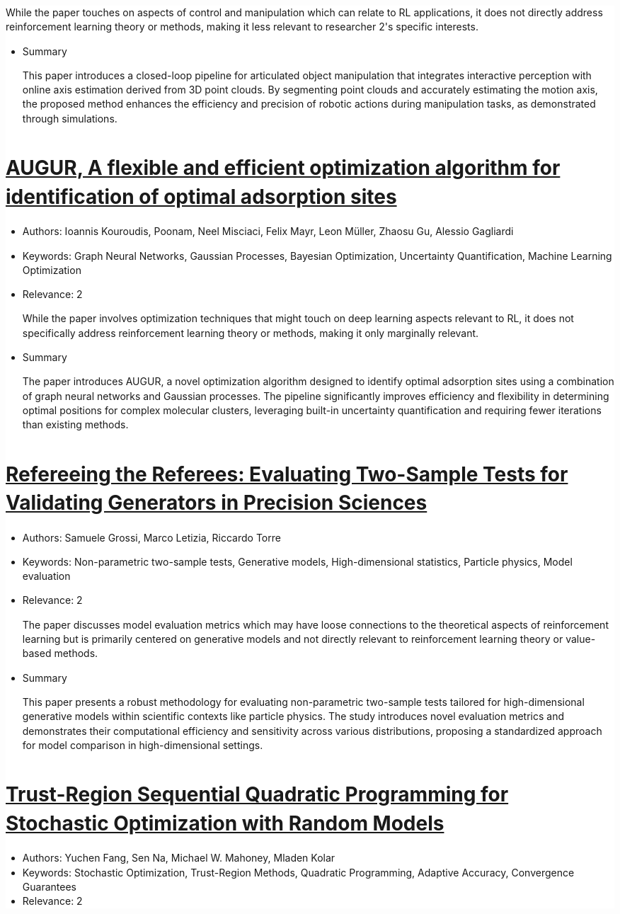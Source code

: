   While the paper touches on aspects of control and manipulation which can relate to RL applications, it does not directly address reinforcement learning theory or methods, making it less relevant to researcher 2's specific interests.
- Summary

  This paper introduces a closed-loop pipeline for articulated object manipulation that integrates interactive perception with online axis estimation derived from 3D point clouds. By segmenting point clouds and accurately estimating the motion axis, the proposed method enhances the efficiency and precision of robotic actions during manipulation tasks, as demonstrated through simulations.  
# [AUGUR, A flexible and efficient optimization algorithm for   identification of optimal adsorption sites](http://arxiv.org/abs/2409.16204v1)
- Authors: Ioannis Kouroudis, Poonam, Neel Misciaci, Felix Mayr, Leon Müller, Zhaosu Gu, Alessio Gagliardi
- Keywords: Graph Neural Networks, Gaussian Processes, Bayesian Optimization, Uncertainty Quantification, Machine Learning Optimization
- Relevance: 2

  While the paper involves optimization techniques that might touch on deep learning aspects relevant to RL, it does not specifically address reinforcement learning theory or methods, making it only marginally relevant.  
- Summary

  The paper introduces AUGUR, a novel optimization algorithm designed to identify optimal adsorption sites using a combination of graph neural networks and Gaussian processes. The pipeline significantly improves efficiency and flexibility in determining optimal positions for complex molecular clusters, leveraging built-in uncertainty quantification and requiring fewer iterations than existing methods.  
# [Refereeing the Referees: Evaluating Two-Sample Tests for Validating   Generators in Precision Sciences](http://arxiv.org/abs/2409.16336v1)
- Authors: Samuele Grossi, Marco Letizia, Riccardo Torre
- Keywords: Non-parametric two-sample tests, Generative models, High-dimensional statistics, Particle physics, Model evaluation
- Relevance: 2

  The paper discusses model evaluation metrics which may have loose connections to the theoretical aspects of reinforcement learning but is primarily centered on generative models and not directly relevant to reinforcement learning theory or value-based methods.
- Summary

  This paper presents a robust methodology for evaluating non-parametric two-sample tests tailored for high-dimensional generative models within scientific contexts like particle physics. The study introduces novel evaluation metrics and demonstrates their computational efficiency and sensitivity across various distributions, proposing a standardized approach for model comparison in high-dimensional settings.
# [Trust-Region Sequential Quadratic Programming for Stochastic   Optimization with Random Models](http://arxiv.org/abs/2409.15734v1)
- Authors: Yuchen Fang, Sen Na, Michael W. Mahoney, Mladen Kolar
- Keywords: Stochastic Optimization, Trust-Region Methods, Quadratic Programming, Adaptive Accuracy, Convergence Guarantees
- Relevance: 2
